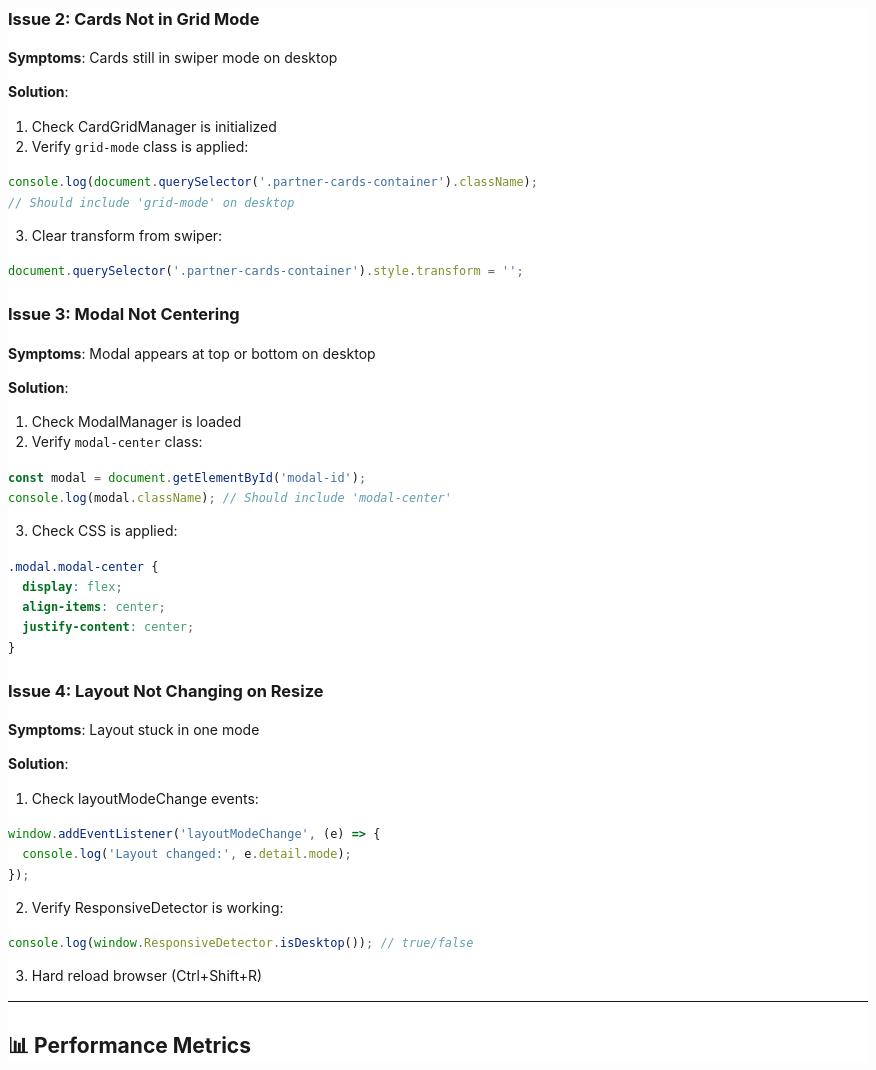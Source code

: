 ### Issue 2: Cards Not in Grid Mode

**Symptoms**: Cards still in swiper mode on desktop

**Solution**:
1. Check CardGridManager is initialized
2. Verify `grid-mode` class is applied:
```javascript
console.log(document.querySelector('.partner-cards-container').className);
// Should include 'grid-mode' on desktop
```
3. Clear transform from swiper:
```javascript
document.querySelector('.partner-cards-container').style.transform = '';
```

### Issue 3: Modal Not Centering

**Symptoms**: Modal appears at top or bottom on desktop

**Solution**:
1. Check ModalManager is loaded
2. Verify `modal-center` class:
```javascript
const modal = document.getElementById('modal-id');
console.log(modal.className); // Should include 'modal-center'
```
3. Check CSS is applied:
```css
.modal.modal-center {
  display: flex;
  align-items: center;
  justify-content: center;
}
```

### Issue 4: Layout Not Changing on Resize

**Symptoms**: Layout stuck in one mode

**Solution**:
1. Check layoutModeChange events:
```javascript
window.addEventListener('layoutModeChange', (e) => {
  console.log('Layout changed:', e.detail.mode);
});
```
2. Verify ResponsiveDetector is working:
```javascript
console.log(window.ResponsiveDetector.isDesktop()); // true/false
```
3. Hard reload browser (Ctrl+Shift+R)

---

## 📊 Performance Metrics
